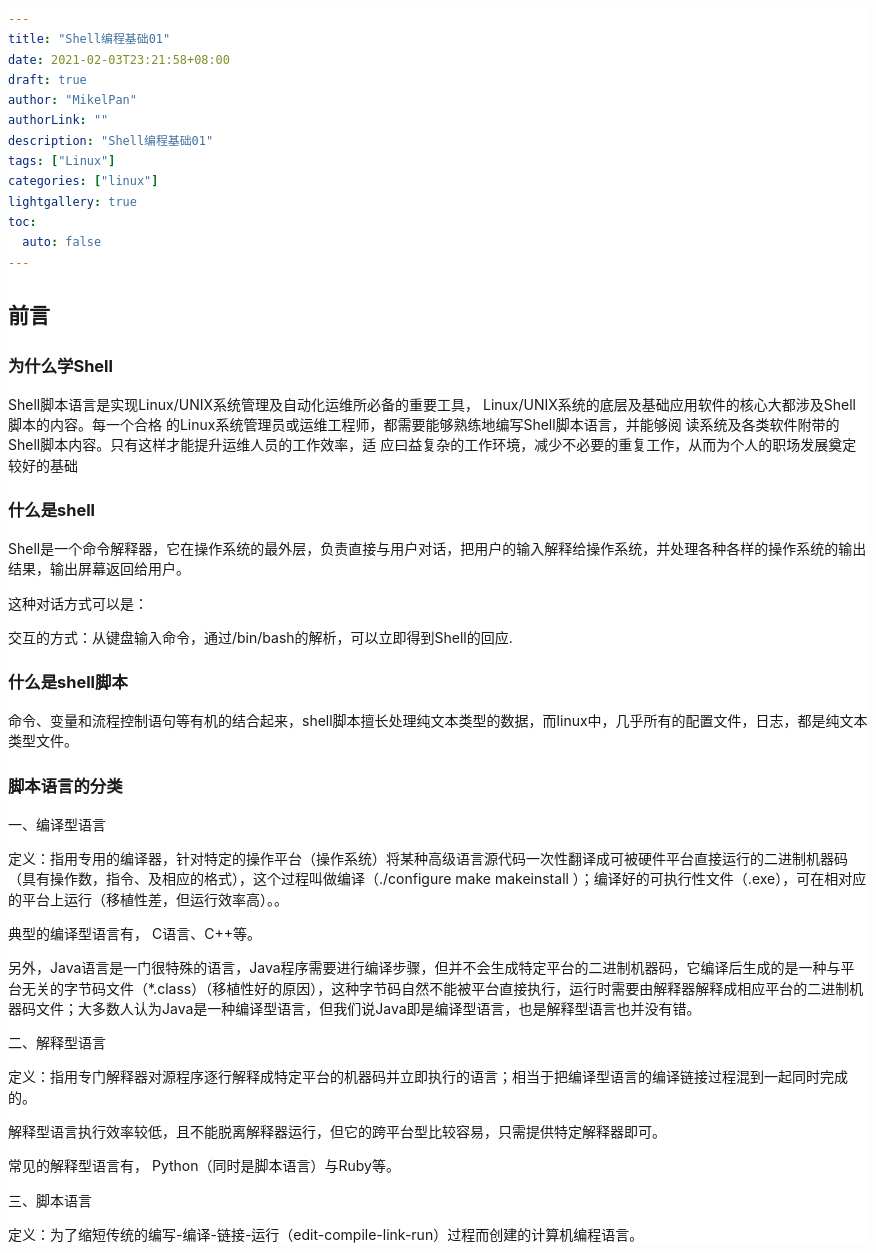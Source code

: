 ```yaml
---
title: "Shell编程基础01"
date: 2021-02-03T23:21:58+08:00
draft: true
author: "MikelPan"
authorLink: ""
description: "Shell编程基础01"
tags: ["Linux"]
categories: ["linux"]
lightgallery: true
toc:
  auto: false
---
```


## 前言
### 为什么学Shell
Shell脚本语言是实现Linux/UNIX系统管理及自动化运维所必备的重要工具， Linux/UNIX系统的底层及基础应用软件的核心大都涉及Shell脚本的内容。每一个合格 的Linux系统管理员或运维工程师，都需要能够熟练地编写Shell脚本语言，并能够阅 读系统及各类软件附带的Shell脚本内容。只有这样才能提升运维人员的工作效率，适 应曰益复杂的工作环境，减少不必要的重复工作，从而为个人的职场发展奠定较好的基础
### 什么是shell
Shell是一个命令解释器，它在操作系统的最外层，负责直接与用户对话，把用户的输入解释给操作系统，并处理各种各样的操作系统的输出结果，输出屏幕返回给用户。

这种对话方式可以是：

交互的方式：从键盘输入命令，通过/bin/bash的解析，可以立即得到Shell的回应.
###  什么是shell脚本
命令、变量和流程控制语句等有机的结合起来，shell脚本擅长处理纯文本类型的数据，而linux中，几乎所有的配置文件，日志，都是纯文本类型文件。

### 脚本语言的分类
一、编译型语言

定义：指用专用的编译器，针对特定的操作平台（操作系统）将某种高级语言源代码一次性翻译成可被硬件平台直接运行的二进制机器码（具有操作数，指令、及相应的格式），这个过程叫做编译（./configure  make makeinstall ）；编译好的可执行性文件（.exe），可在相对应的平台上运行（移植性差，但运行效率高）。。

典型的编译型语言有， C语言、C++等。

另外，Java语言是一门很特殊的语言，Java程序需要进行编译步骤，但并不会生成特定平台的二进制机器码，它编译后生成的是一种与平台无关的字节码文件（*.class）（移植性好的原因），这种字节码自然不能被平台直接执行，运行时需要由解释器解释成相应平台的二进制机器码文件；大多数人认为Java是一种编译型语言，但我们说Java即是编译型语言，也是解释型语言也并没有错。

二、解释型语言

定义：指用专门解释器对源程序逐行解释成特定平台的机器码并立即执行的语言；相当于把编译型语言的编译链接过程混到一起同时完成的。

解释型语言执行效率较低，且不能脱离解释器运行，但它的跨平台型比较容易，只需提供特定解释器即可。

常见的解释型语言有， Python（同时是脚本语言）与Ruby等。

三、脚本语言

定义：为了缩短传统的编写-编译-链接-运行（edit-compile-link-run）过程而创建的计算机编程语言。
